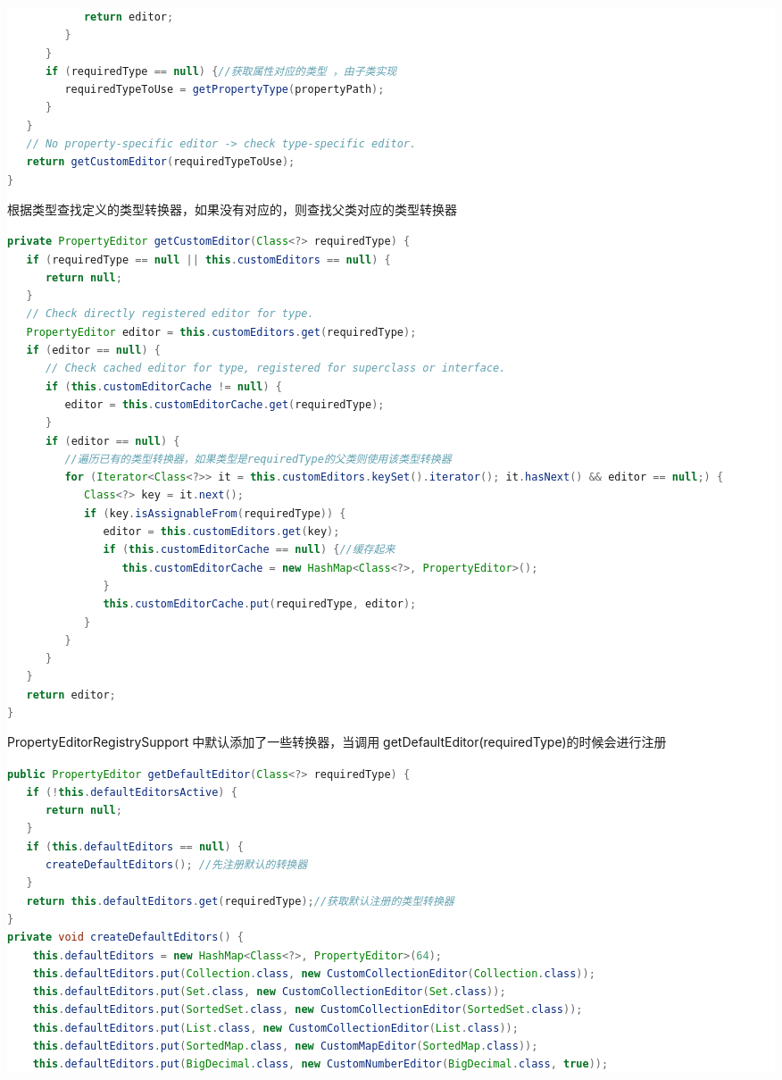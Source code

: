 ```java
            return editor;
         }
      }
      if (requiredType == null) {//获取属性对应的类型 ，由子类实现
         requiredTypeToUse = getPropertyType(propertyPath);
      }
   }
   // No property-specific editor -> check type-specific editor.
   return getCustomEditor(requiredTypeToUse);
}
```

根据类型查找定义的类型转换器，如果没有对应的，则查找父类对应的类型转换器

```java
private PropertyEditor getCustomEditor(Class<?> requiredType) {
   if (requiredType == null || this.customEditors == null) {
      return null;
   }
   // Check directly registered editor for type.
   PropertyEditor editor = this.customEditors.get(requiredType);
   if (editor == null) {
      // Check cached editor for type, registered for superclass or interface.
      if (this.customEditorCache != null) {
         editor = this.customEditorCache.get(requiredType);
      }
      if (editor == null) {
         //遍历已有的类型转换器，如果类型是requiredType的父类则使用该类型转换器
         for (Iterator<Class<?>> it = this.customEditors.keySet().iterator(); it.hasNext() && editor == null;) {
            Class<?> key = it.next();
            if (key.isAssignableFrom(requiredType)) {
               editor = this.customEditors.get(key);
               if (this.customEditorCache == null) {//缓存起来
                  this.customEditorCache = new HashMap<Class<?>, PropertyEditor>();
               }
               this.customEditorCache.put(requiredType, editor);
            }
         }
      }
   }
   return editor;
}
```

PropertyEditorRegistrySupport 中默认添加了一些转换器，当调用 getDefaultEditor(requiredType)的时候会进行注册

```java
public PropertyEditor getDefaultEditor(Class<?> requiredType) {
   if (!this.defaultEditorsActive) {
      return null;
   }
   if (this.defaultEditors == null) {
      createDefaultEditors(); //先注册默认的转换器
   }
   return this.defaultEditors.get(requiredType);//获取默认注册的类型转换器
}
private void createDefaultEditors() {
    this.defaultEditors = new HashMap<Class<?>, PropertyEditor>(64);
    this.defaultEditors.put(Collection.class, new CustomCollectionEditor(Collection.class));
    this.defaultEditors.put(Set.class, new CustomCollectionEditor(Set.class));
    this.defaultEditors.put(SortedSet.class, new CustomCollectionEditor(SortedSet.class));
    this.defaultEditors.put(List.class, new CustomCollectionEditor(List.class));
    this.defaultEditors.put(SortedMap.class, new CustomMapEditor(SortedMap.class));
    this.defaultEditors.put(BigDecimal.class, new CustomNumberEditor(BigDecimal.class, true));
```